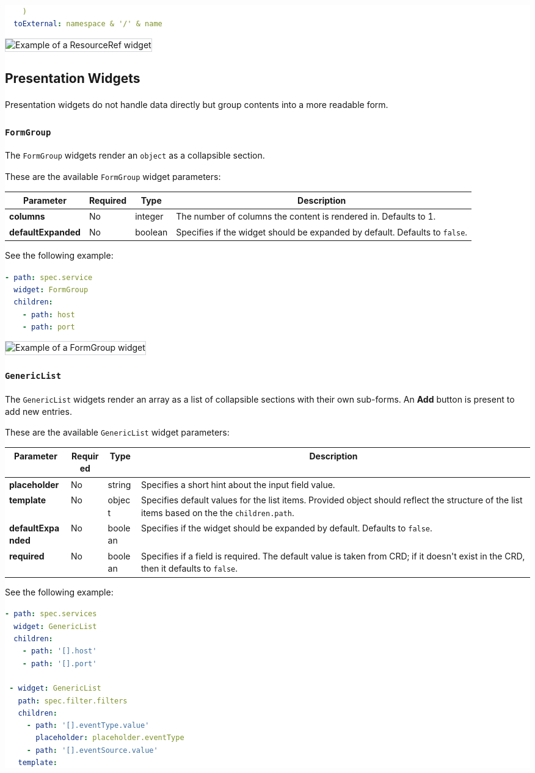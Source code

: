 ```yaml
    )
  toExternal: namespace & '/' & name
```

<img src="./assets/form-widgets/ResourceRef.png" alt="Example of a ResourceRef widget" style="border: 1px solid #D2D5D9">

## Presentation Widgets

Presentation widgets do not handle data directly but group contents into a more readable form.

### `FormGroup`

The `FormGroup` widgets render an `object` as a collapsible section.

These are the available `FormGroup` widget parameters:

| Parameter           | Required | Type    | Description                                                                 |
| ------------------- | -------- | ------- | --------------------------------------------------------------------------- |
| **columns**         | No       | integer | The number of columns the content is rendered in. Defaults to 1.            |
| **defaultExpanded** | No       | boolean | Specifies if the widget should be expanded by default. Defaults to `false`. |

See the following example:

```yaml
- path: spec.service
  widget: FormGroup
  children:
    - path: host
    - path: port
```

<img src="./assets/form-widgets/FormGroup.png" alt="Example of a FormGroup widget" style="border: 1px solid #D2D5D9">

### `GenericList`

The `GenericList` widgets render an array as a list of collapsible sections with their own sub-forms. An **Add** button is present to add new entries.

These are the available `GenericList` widget parameters:

| Parameter           | Required | Type    | Description                                                                                                                                   |
| ------------------- | -------- | ------- | --------------------------------------------------------------------------------------------------------------------------------------------- |
| **placeholder**     | No       | string  | Specifies a short hint about the input field value.                                                                                           |
| **template**        | No       | object  | Specifies default values for the list items. Provided object should reflect the structure of the list items based on the the `children.path`. |
| **defaultExpanded** | No       | boolean | Specifies if the widget should be expanded by default. Defaults to `false`.                                                                   |
| **required**        | No       | boolean | Specifies if a field is required. The default value is taken from CRD; if it doesn't exist in the CRD, then it defaults to `false`.           |

See the following example:

```yaml
- path: spec.services
  widget: GenericList
  children:
    - path: '[].host'
    - path: '[].port'

 - widget: GenericList
   path: spec.filter.filters
   children:
     - path: '[].eventType.value'
       placeholder: placeholder.eventType
     - path: '[].eventSource.value'
   template:
```